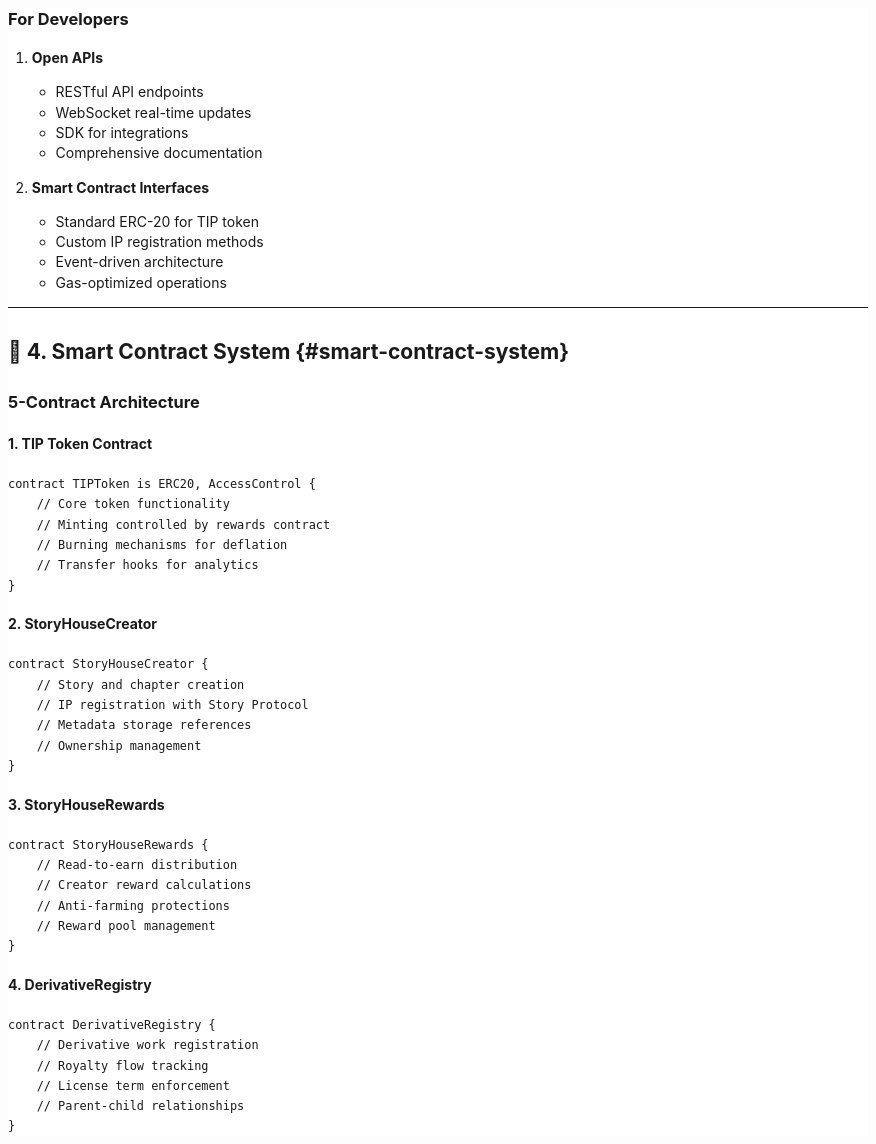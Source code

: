 ### For Developers

1. **Open APIs**
   - RESTful API endpoints
   - WebSocket real-time updates
   - SDK for integrations
   - Comprehensive documentation

2. **Smart Contract Interfaces**
   - Standard ERC-20 for TIP token
   - Custom IP registration methods
   - Event-driven architecture
   - Gas-optimized operations

---

## 📜 4. Smart Contract System {#smart-contract-system}

### 5-Contract Architecture

#### 1. TIP Token Contract
```solidity
contract TIPToken is ERC20, AccessControl {
    // Core token functionality
    // Minting controlled by rewards contract
    // Burning mechanisms for deflation
    // Transfer hooks for analytics
}
```

#### 2. StoryHouseCreator
```solidity
contract StoryHouseCreator {
    // Story and chapter creation
    // IP registration with Story Protocol
    // Metadata storage references
    // Ownership management
}
```

#### 3. StoryHouseRewards
```solidity
contract StoryHouseRewards {
    // Read-to-earn distribution
    // Creator reward calculations
    // Anti-farming protections
    // Reward pool management
}
```

#### 4. DerivativeRegistry
```solidity
contract DerivativeRegistry {
    // Derivative work registration
    // Royalty flow tracking
    // License term enforcement
    // Parent-child relationships
}
```

